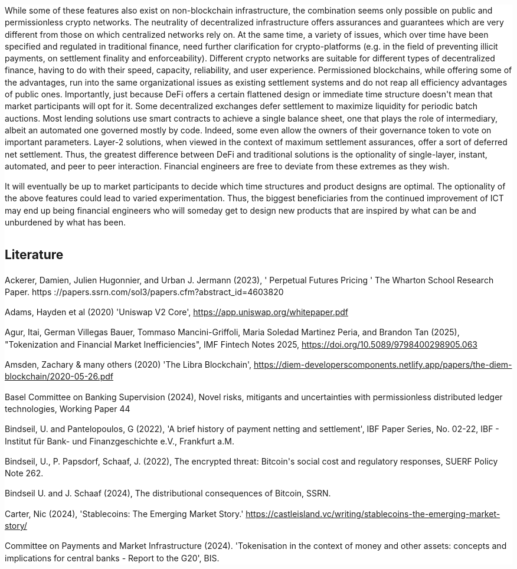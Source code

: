 While some of these features also exist on non-blockchain infrastructure, the combination seems only possible on public and permissionless crypto networks. The neutrality of decentralized infrastructure offers assurances and guarantees which are very different from those on which centralized networks rely on. At the same time, a variety of issues, which over time have been specified and regulated in traditional finance, need further clarification for crypto-platforms (e.g. in the field of preventing illicit payments,  on  settlement  finality  and  enforceability).  Different  crypto  networks  are  suitable  for different types of decentralized finance, having to do with their speed, capacity, reliability, and user experience.  Permissioned  blockchains,  while  offering  some  of  the  advantages,  run  into  the  same organizational issues as existing settlement systems and do not reap all efficiency advantages of public ones.  Importantly, just because DeFi offers a certain flattened design or immediate time structure doesn't mean that market participants will opt for it. Some decentralized exchanges defer settlement to  maximize  liquidity  for  periodic  batch  auctions.  Most  lending  solutions  use  smart  contracts  to achieve  a  single  balance  sheet,  one  that  plays  the  role  of  intermediary,  albeit  an  automated  one governed mostly by code. Indeed, some even allow the owners of their governance token to vote on important  parameters.  Layer-2  solutions,  when  viewed  in  the  context  of  maximum  settlement assurances, offer a sort of deferred net settlement. Thus, the greatest difference between DeFi and traditional solutions is the optionality of single-layer, instant, automated, and peer to peer interaction. Financial engineers are free to deviate from these extremes as they wish.

It will eventually be up to market participants to decide which time structures and product designs are optimal. The optionality of the above features could lead to varied experimentation. Thus, the biggest beneficiaries from the continued improvement of ICT may end up being financial engineers who will someday get to design new products that are inspired by what can be and unburdened by what has been.

## Literature

Ackerer, Damien, Julien Hugonnier, and Urban J. Jermann (2023), ' Perpetual Futures Pricing ' The Wharton School Research Paper. https ://papers.ssrn.com/sol3/papers.cfm?abstract\_id=4603820

Adams, Hayden et al (2020) 'Uniswap V2 Core', https://app.uniswap.org/whitepaper.pdf

Agur, Itai, German Villegas Bauer, Tommaso Mancini-Griffoli, Maria Soledad Martinez Peria, and Brandon Tan (2025), "Tokenization and Financial Market Inefficiencies", IMF Fintech Notes 2025, https://doi.org/10.5089/9798400298905.063

Amsden, Zachary &amp; many others (2020) 'The Libra Blockchain', https://diem-developerscomponents.netlify.app/papers/the-diem-blockchain/2020-05-26.pdf

Basel Committee on Banking Supervision (2024), Novel risks, mitigants and uncertainties with permissionless distributed ledger technologies,  Working Paper 44

Bindseil, U. and Pantelopoulos, G (2022), 'A brief history of payment netting and settlement', IBF Paper Series, No. 02-22, IBF - Institut für Bank- und Finanzgeschichte e.V., Frankfurt a.M.

Bindseil, U., P. Papsdorf, Schaaf, J. (2022), The encrypted threat: Bitcoin's social cost and regulatory responses, SUERF Policy Note 262.

Bindseil U. and J. Schaaf (2024), The distributional consequences of Bitcoin, SSRN.

Carter, Nic (2024), 'Stablecoins: The Emerging Market Story.' https://castleisland.vc/writing/stablecoins-the-emerging-market-story/

Committee on Payments and Market Infrastructure (2024). 'Tokenisation in the context of money and other assets: concepts and implications for central banks - Report to the G20', BIS.
